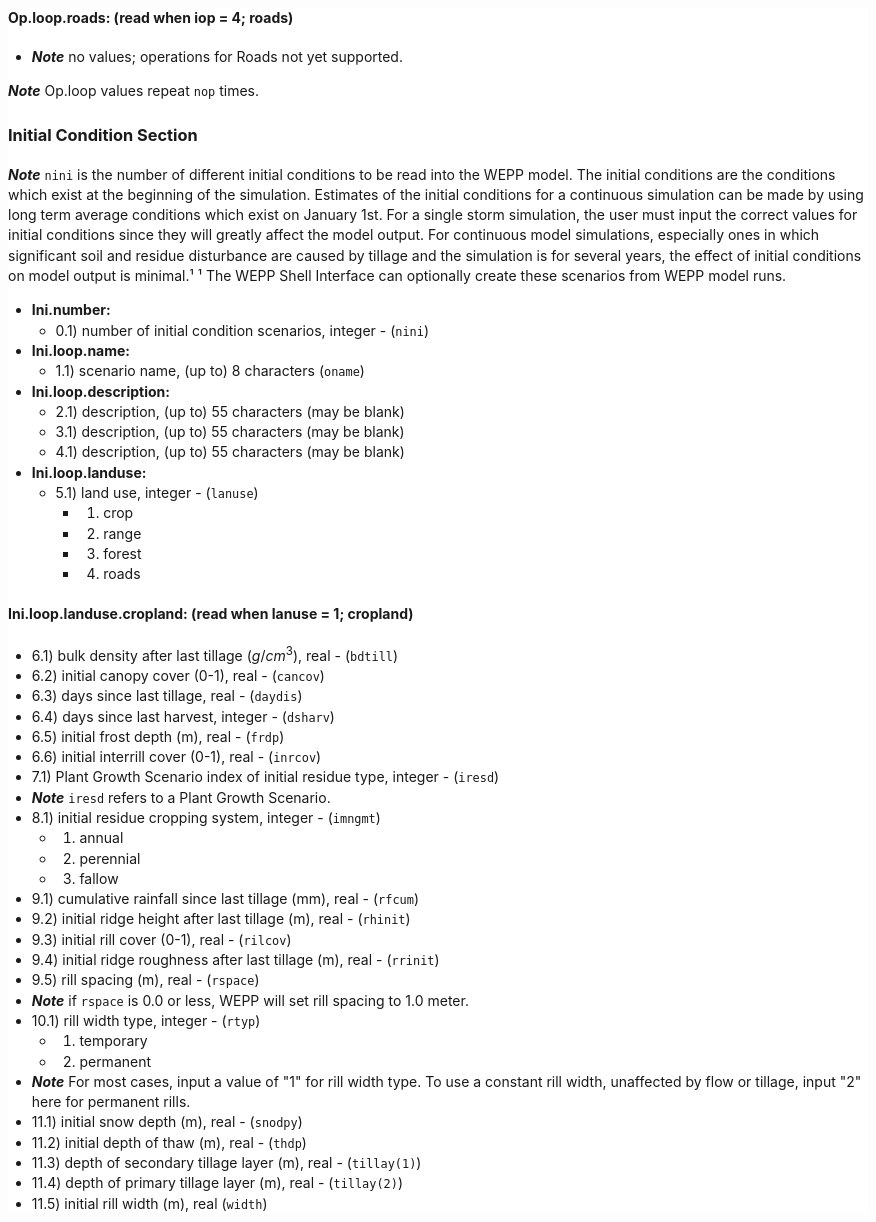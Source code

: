 #### Op.loop.roads: (read when iop = 4; roads)
* ***Note*** no values; operations for Roads not yet supported.

***Note*** Op.loop values repeat `nop` times.

### Initial Condition Section
***Note*** `nini` is the number of different initial conditions to be read into the WEPP model. The initial conditions are the conditions which exist at the beginning of the simulation. Estimates of the initial conditions for a continuous simulation can be made by using long term average conditions which exist on January 1st. For a single storm simulation, the user must input the correct values for initial conditions since they will greatly affect the model output. For continuous model simulations, especially ones in which significant soil and residue disturbance are caused by tillage and the simulation is for several years, the effect of initial conditions on model output is minimal.¹
¹ The WEPP Shell Interface can optionally create these scenarios from WEPP model runs.

* **Ini.number:**
    * 0.1) number of initial condition scenarios, integer - (`nini`)
* **Ini.loop.name:**
    * 1.1) scenario name, (up to) 8 characters (`oname`)
* **Ini.loop.description:**
    * 2.1) description, (up to) 55 characters (may be blank)
    * 3.1) description, (up to) 55 characters (may be blank)
    * 4.1) description, (up to) 55 characters (may be blank)
* **Ini.loop.landuse:**
    * 5.1) land use, integer - (`lanuse`)
        * 1) crop
        * 2) range
        * 3) forest
        * 4) roads

#### Ini.loop.landuse.cropland: (read when lanuse = 1; cropland)
* 6.1) bulk density after last tillage ($g/cm^3$), real - (`bdtill`)
* 6.2) initial canopy cover (0-1), real - (`cancov`)
* 6.3) days since last tillage, real - (`daydis`)
* 6.4) days since last harvest, integer - (`dsharv`)
* 6.5) initial frost depth (m), real - (`frdp`)
* 6.6) initial interrill cover (0-1), real - (`inrcov`)
* 7.1) Plant Growth Scenario index of initial residue type, integer - (`iresd`)
* ***Note*** `iresd` refers to a Plant Growth Scenario.
* 8.1) initial residue cropping system, integer - (`imngmt`)
    * 1) annual
    * 2) perennial
    * 3) fallow
* 9.1) cumulative rainfall since last tillage (mm), real - (`rfcum`)
* 9.2) initial ridge height after last tillage (m), real - (`rhinit`)
* 9.3) initial rill cover (0-1), real - (`rilcov`)
* 9.4) initial ridge roughness after last tillage (m), real - (`rrinit`)
* 9.5) rill spacing (m), real - (`rspace`)
* ***Note*** if `rspace` is 0.0 or less, WEPP will set rill spacing to 1.0 meter.
* 10.1) rill width type, integer - (`rtyp`)
    * 1) temporary
    * 2) permanent
* ***Note*** For most cases, input a value of "1" for rill width type. To use a constant rill width, unaffected by flow or tillage, input "2" here for permanent rills.
* 11.1) initial snow depth (m), real - (`snodpy`)
* 11.2) initial depth of thaw (m), real - (`thdp`)
* 11.3) depth of secondary tillage layer (m), real - (`tillay(1)`)
* 11.4) depth of primary tillage layer (m), real - (`tillay(2)`)
* 11.5) initial rill width (m), real (`width`)